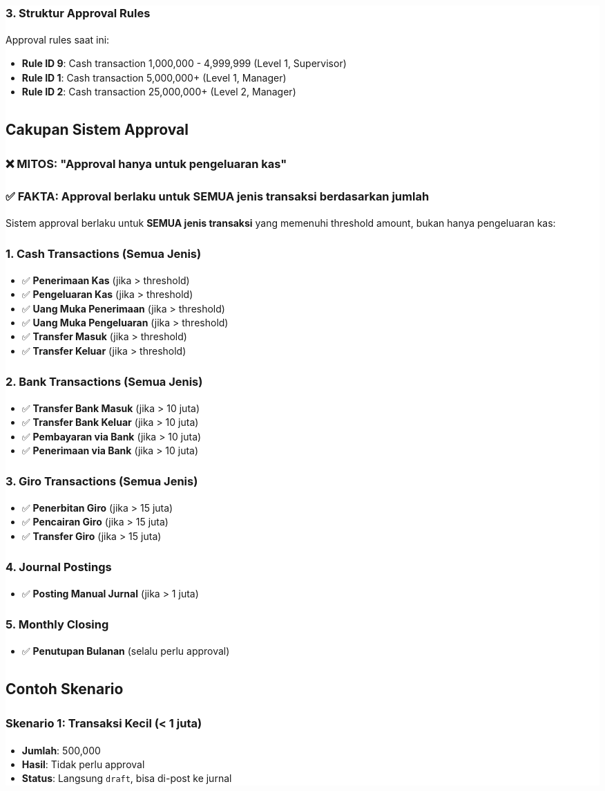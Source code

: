 ### 3. Struktur Approval Rules

Approval rules saat ini:
- **Rule ID 9**: Cash transaction 1,000,000 - 4,999,999 (Level 1, Supervisor)
- **Rule ID 1**: Cash transaction 5,000,000+ (Level 1, Manager)
- **Rule ID 2**: Cash transaction 25,000,000+ (Level 2, Manager)

## Cakupan Sistem Approval

### ❌ MITOS: "Approval hanya untuk pengeluaran kas"
### ✅ FAKTA: Approval berlaku untuk SEMUA jenis transaksi berdasarkan jumlah

Sistem approval berlaku untuk **SEMUA jenis transaksi** yang memenuhi threshold amount, bukan hanya pengeluaran kas:

### 1. Cash Transactions (Semua Jenis)
- ✅ **Penerimaan Kas** (jika > threshold)
- ✅ **Pengeluaran Kas** (jika > threshold)  
- ✅ **Uang Muka Penerimaan** (jika > threshold)
- ✅ **Uang Muka Pengeluaran** (jika > threshold)
- ✅ **Transfer Masuk** (jika > threshold)
- ✅ **Transfer Keluar** (jika > threshold)

### 2. Bank Transactions (Semua Jenis)
- ✅ **Transfer Bank Masuk** (jika > 10 juta)
- ✅ **Transfer Bank Keluar** (jika > 10 juta)
- ✅ **Pembayaran via Bank** (jika > 10 juta)
- ✅ **Penerimaan via Bank** (jika > 10 juta)

### 3. Giro Transactions (Semua Jenis)
- ✅ **Penerbitan Giro** (jika > 15 juta)
- ✅ **Pencairan Giro** (jika > 15 juta)
- ✅ **Transfer Giro** (jika > 15 juta)

### 4. Journal Postings
- ✅ **Posting Manual Jurnal** (jika > 1 juta)

### 5. Monthly Closing
- ✅ **Penutupan Bulanan** (selalu perlu approval)

## Contoh Skenario

### Skenario 1: Transaksi Kecil (< 1 juta)
- **Jumlah**: 500,000
- **Hasil**: Tidak perlu approval
- **Status**: Langsung `draft`, bisa di-post ke jurnal

